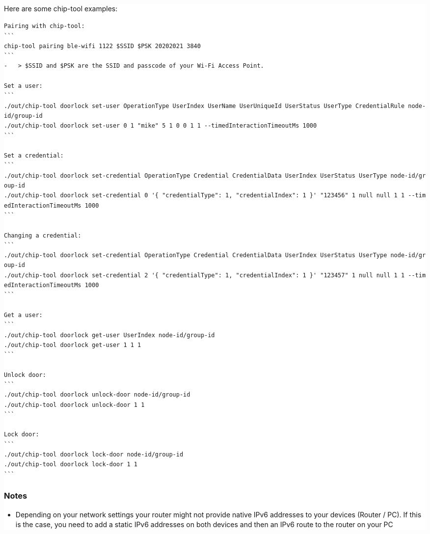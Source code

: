 Here are some chip-tool examples:

    Pairing with chip-tool:
    ```
    chip-tool pairing ble-wifi 1122 $SSID $PSK 20202021 3840
    ```
    -   > $SSID and $PSK are the SSID and passcode of your Wi-Fi Access Point.

    Set a user:
    ```
    ./out/chip-tool doorlock set-user OperationType UserIndex UserName UserUniqueId UserStatus UserType CredentialRule node-id/group-id
    ./out/chip-tool doorlock set-user 0 1 "mike" 5 1 0 0 1 1 --timedInteractionTimeoutMs 1000
    ```

    Set a credential:
    ```
    ./out/chip-tool doorlock set-credential OperationType Credential CredentialData UserIndex UserStatus UserType node-id/group-id
    ./out/chip-tool doorlock set-credential 0 '{ "credentialType": 1, "credentialIndex": 1 }' "123456" 1 null null 1 1 --timedInteractionTimeoutMs 1000
    ```

    Changing a credential:
    ```
    ./out/chip-tool doorlock set-credential OperationType Credential CredentialData UserIndex UserStatus UserType node-id/group-id
    ./out/chip-tool doorlock set-credential 2 '{ "credentialType": 1, "credentialIndex": 1 }' "123457" 1 null null 1 1 --timedInteractionTimeoutMs 1000
    ```

    Get a user:
    ```
    ./out/chip-tool doorlock get-user UserIndex node-id/group-id
    ./out/chip-tool doorlock get-user 1 1 1
    ```

    Unlock door:
    ```
    ./out/chip-tool doorlock unlock-door node-id/group-id
    ./out/chip-tool doorlock unlock-door 1 1
    ```

    Lock door:
    ```
    ./out/chip-tool doorlock lock-door node-id/group-id
    ./out/chip-tool doorlock lock-door 1 1
    ```

### Notes

-   Depending on your network settings your router might not provide native IPv6
    addresses to your devices (Router / PC). If this is the case, you
    need to add a static IPv6 addresses on both devices and then an IPv6 route to
    the router on your PC
